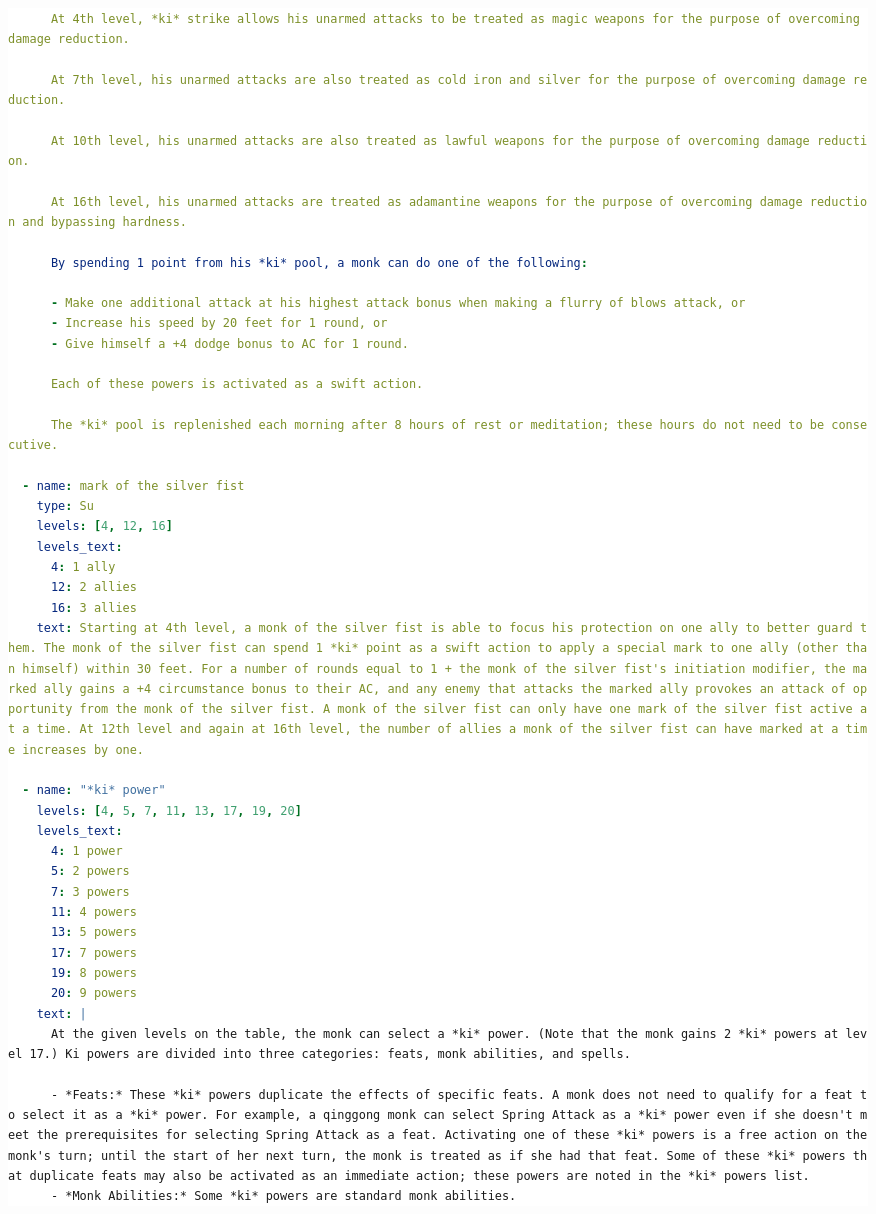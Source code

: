 ```yaml
      At 4th level, *ki* strike allows his unarmed attacks to be treated as magic weapons for the purpose of overcoming damage reduction.

      At 7th level, his unarmed attacks are also treated as cold iron and silver for the purpose of overcoming damage reduction.

      At 10th level, his unarmed attacks are also treated as lawful weapons for the purpose of overcoming damage reduction.

      At 16th level, his unarmed attacks are treated as adamantine weapons for the purpose of overcoming damage reduction and bypassing hardness.

      By spending 1 point from his *ki* pool, a monk can do one of the following:

      - Make one additional attack at his highest attack bonus when making a flurry of blows attack, or
      - Increase his speed by 20 feet for 1 round, or
      - Give himself a +4 dodge bonus to AC for 1 round.

      Each of these powers is activated as a swift action.

      The *ki* pool is replenished each morning after 8 hours of rest or meditation; these hours do not need to be consecutive.

  - name: mark of the silver fist
    type: Su
    levels: [4, 12, 16]
    levels_text:
      4: 1 ally
      12: 2 allies
      16: 3 allies
    text: Starting at 4th level, a monk of the silver fist is able to focus his protection on one ally to better guard them. The monk of the silver fist can spend 1 *ki* point as a swift action to apply a special mark to one ally (other than himself) within 30 feet. For a number of rounds equal to 1 + the monk of the silver fist's initiation modifier, the marked ally gains a +4 circumstance bonus to their AC, and any enemy that attacks the marked ally provokes an attack of opportunity from the monk of the silver fist. A monk of the silver fist can only have one mark of the silver fist active at a time. At 12th level and again at 16th level, the number of allies a monk of the silver fist can have marked at a time increases by one.

  - name: "*ki* power"
    levels: [4, 5, 7, 11, 13, 17, 19, 20]
    levels_text:
      4: 1 power
      5: 2 powers
      7: 3 powers
      11: 4 powers
      13: 5 powers
      17: 7 powers
      19: 8 powers
      20: 9 powers
    text: |
      At the given levels on the table, the monk can select a *ki* power. (Note that the monk gains 2 *ki* powers at level 17.) Ki powers are divided into three categories: feats, monk abilities, and spells.

      - *Feats:* These *ki* powers duplicate the effects of specific feats. A monk does not need to qualify for a feat to select it as a *ki* power. For example, a qinggong monk can select Spring Attack as a *ki* power even if she doesn't meet the prerequisites for selecting Spring Attack as a feat. Activating one of these *ki* powers is a free action on the monk's turn; until the start of her next turn, the monk is treated as if she had that feat. Some of these *ki* powers that duplicate feats may also be activated as an immediate action; these powers are noted in the *ki* powers list.
      - *Monk Abilities:* Some *ki* powers are standard monk abilities.
```